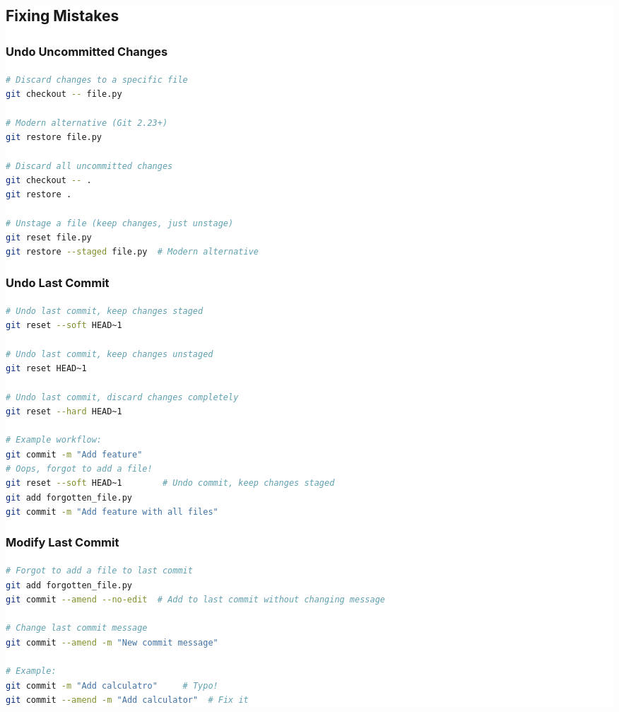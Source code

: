 
## Fixing Mistakes

### Undo Uncommitted Changes

```bash
# Discard changes to a specific file
git checkout -- file.py

# Modern alternative (Git 2.23+)
git restore file.py

# Discard all uncommitted changes
git checkout -- .
git restore .

# Unstage a file (keep changes, just unstage)
git reset file.py
git restore --staged file.py  # Modern alternative
```

### Undo Last Commit

```bash
# Undo last commit, keep changes staged
git reset --soft HEAD~1

# Undo last commit, keep changes unstaged
git reset HEAD~1

# Undo last commit, discard changes completely
git reset --hard HEAD~1

# Example workflow:
git commit -m "Add feature"
# Oops, forgot to add a file!
git reset --soft HEAD~1        # Undo commit, keep changes staged
git add forgotten_file.py
git commit -m "Add feature with all files"
```

### Modify Last Commit

```bash
# Forgot to add a file to last commit
git add forgotten_file.py
git commit --amend --no-edit  # Add to last commit without changing message

# Change last commit message
git commit --amend -m "New commit message"

# Example:
git commit -m "Add calculatro"     # Typo!
git commit --amend -m "Add calculator"  # Fix it
```
